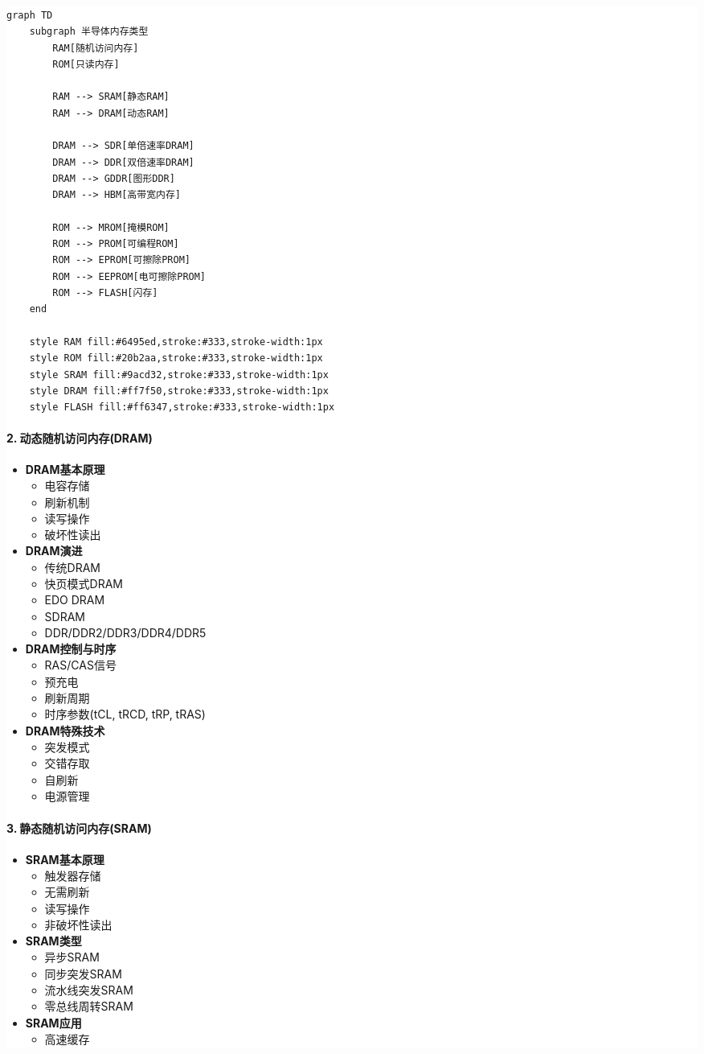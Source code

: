 ```mermaid
graph TD
    subgraph 半导体内存类型
        RAM[随机访问内存]
        ROM[只读内存]
        
        RAM --> SRAM[静态RAM]
        RAM --> DRAM[动态RAM]
        
        DRAM --> SDR[单倍速率DRAM]
        DRAM --> DDR[双倍速率DRAM]
        DRAM --> GDDR[图形DDR]
        DRAM --> HBM[高带宽内存]
        
        ROM --> MROM[掩模ROM]
        ROM --> PROM[可编程ROM]
        ROM --> EPROM[可擦除PROM]
        ROM --> EEPROM[电可擦除PROM]
        ROM --> FLASH[闪存]
    end
    
    style RAM fill:#6495ed,stroke:#333,stroke-width:1px
    style ROM fill:#20b2aa,stroke:#333,stroke-width:1px
    style SRAM fill:#9acd32,stroke:#333,stroke-width:1px
    style DRAM fill:#ff7f50,stroke:#333,stroke-width:1px
    style FLASH fill:#ff6347,stroke:#333,stroke-width:1px
```

#### 2. 动态随机访问内存(DRAM)
- **DRAM基本原理**
  - 电容存储
  - 刷新机制
  - 读写操作
  - 破坏性读出
- **DRAM演进**
  - 传统DRAM
  - 快页模式DRAM
  - EDO DRAM
  - SDRAM
  - DDR/DDR2/DDR3/DDR4/DDR5
- **DRAM控制与时序**
  - RAS/CAS信号
  - 预充电
  - 刷新周期
  - 时序参数(tCL, tRCD, tRP, tRAS)
- **DRAM特殊技术**
  - 突发模式
  - 交错存取
  - 自刷新
  - 电源管理

#### 3. 静态随机访问内存(SRAM)
- **SRAM基本原理**
  - 触发器存储
  - 无需刷新
  - 读写操作
  - 非破坏性读出
- **SRAM类型**
  - 异步SRAM
  - 同步突发SRAM
  - 流水线突发SRAM
  - 零总线周转SRAM
- **SRAM应用**
  - 高速缓存